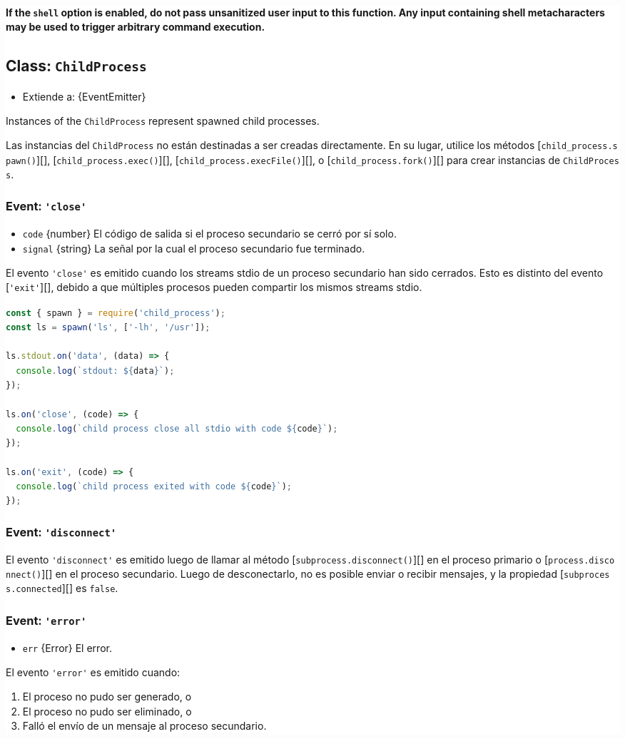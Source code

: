 **If the `shell` option is enabled, do not pass unsanitized user input to this function. Any input containing shell metacharacters may be used to trigger arbitrary command execution.**

## Class: `ChildProcess`


* Extiende a: {EventEmitter}

Instances of the `ChildProcess` represent spawned child processes.

Las instancias del `ChildProcess` no están destinadas a ser creadas directamente. En su lugar, utilice los métodos [`child_process.spawn()`][], [`child_process.exec()`][], [`child_process.execFile()`][], o [`child_process.fork()`][] para crear instancias de `ChildProcess`.

### Event: `'close'`


* `code` {number} El código de salida si el proceso secundario se cerró por sí solo.
* `signal` {string} La señal por la cual el proceso secundario fue terminado.

El evento `'close'` es emitido cuando los streams stdio de un proceso secundario han sido cerrados. Esto es distinto del evento [`'exit'`][], debido a que múltiples procesos pueden compartir los mismos streams stdio.

```js
const { spawn } = require('child_process');
const ls = spawn('ls', ['-lh', '/usr']);

ls.stdout.on('data', (data) => {
  console.log(`stdout: ${data}`);
});

ls.on('close', (code) => {
  console.log(`child process close all stdio with code ${code}`);
});

ls.on('exit', (code) => {
  console.log(`child process exited with code ${code}`);
});
```

### Event: `'disconnect'`


El evento `'disconnect'` es emitido luego de llamar al método [`subprocess.disconnect()`][] en el proceso primario o [`process.disconnect()`][] en el proceso secundario. Luego de desconectarlo, no es posible enviar o recibir mensajes, y la propiedad [`subprocess.connected`][] es `false`.

### Event: `'error'`

* `err` {Error} El error.

El evento `'error'` es emitido cuando:

1. El proceso no pudo ser generado, o
2. El proceso no pudo ser eliminado, o
3. Falló el envío de un mensaje al proceso secundario.
